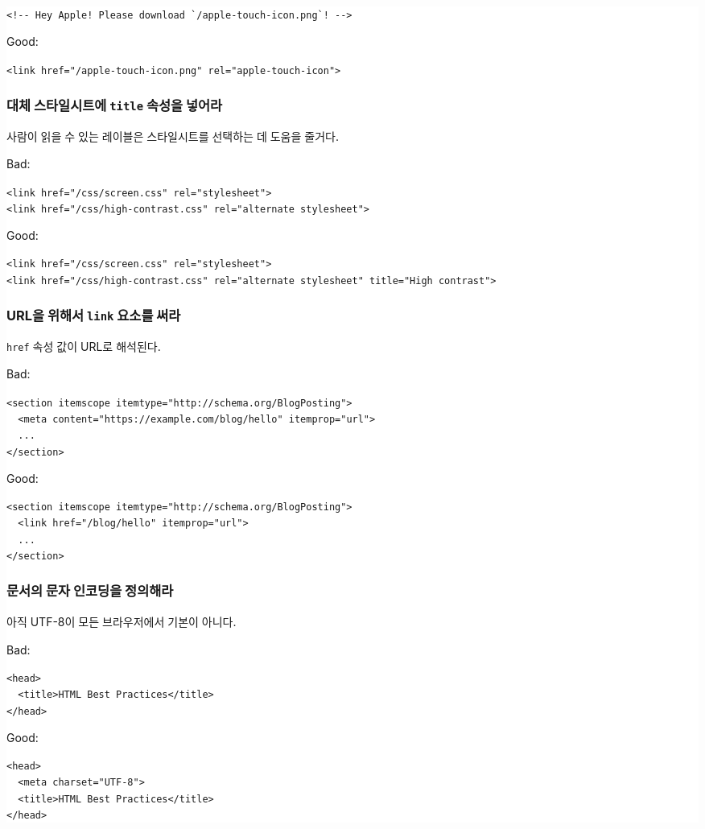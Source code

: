     <!-- Hey Apple! Please download `/apple-touch-icon.png`! -->

Good:

    <link href="/apple-touch-icon.png" rel="apple-touch-icon">


### 대체 스타일시트에 `title` 속성을 넣어라<span id="add-title-attribute-to-alternate-stylesheets"></span>

사람이 읽을 수 있는 레이블은 스타일시트를 선택하는 데 도움을 줄거다.

Bad:

    <link href="/css/screen.css" rel="stylesheet">
    <link href="/css/high-contrast.css" rel="alternate stylesheet">

Good:

    <link href="/css/screen.css" rel="stylesheet">
    <link href="/css/high-contrast.css" rel="alternate stylesheet" title="High contrast">


### URL을 위해서 `link` 요소를 써라<span id="for-url-use-link-element"></span>

`href` 속성 값이 URL로 해석된다.

Bad:

    <section itemscope itemtype="http://schema.org/BlogPosting">
      <meta content="https://example.com/blog/hello" itemprop="url">
      ...
    </section>

Good:

    <section itemscope itemtype="http://schema.org/BlogPosting">
      <link href="/blog/hello" itemprop="url">
      ...
    </section>


### 문서의 문자 인코딩을 정의해라<span id="specify-document-character-encoding"></span>

아직 UTF-8이 모든 브라우저에서 기본이 아니다.

Bad:

    <head>
      <title>HTML Best Practices</title>
    </head>

Good:

    <head>
      <meta charset="UTF-8">
      <title>HTML Best Practices</title>
    </head>
